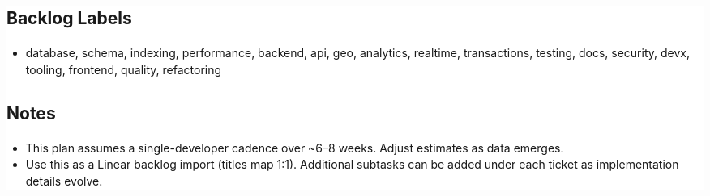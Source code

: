 
## Backlog Labels
- database, schema, indexing, performance, backend, api, geo, analytics, realtime, transactions, testing, docs, security, devx, tooling, frontend, quality, refactoring

## Notes
- This plan assumes a single-developer cadence over ~6–8 weeks. Adjust estimates as data emerges.
- Use this as a Linear backlog import (titles map 1:1). Additional subtasks can be added under each ticket as implementation details evolve.
